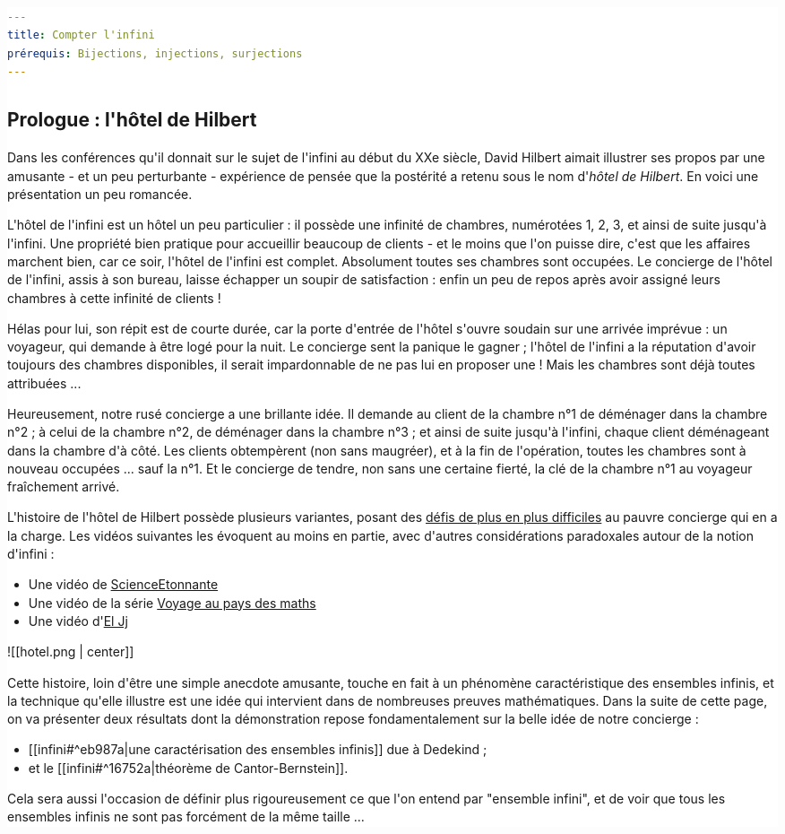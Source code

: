 ```yaml
---
title: Compter l'infini
prérequis: Bijections, injections, surjections
---
```

## Prologue : l'hôtel de Hilbert

Dans les conférences qu'il donnait sur le sujet de l'infini au début du XXe siècle, David Hilbert aimait illustrer ses propos par une amusante - et un peu perturbante - expérience de pensée que la postérité a retenu sous le nom d'*hôtel de Hilbert*. En voici une présentation un peu romancée.

L'hôtel de l'infini est un hôtel un peu particulier : il possède une infinité de chambres, numérotées 1, 2, 3, et ainsi de suite jusqu'à l'infini. Une propriété bien pratique pour accueillir beaucoup de clients - et le moins que l'on puisse dire, c'est que les affaires marchent bien, car ce soir, l'hôtel de l'infini est complet. Absolument toutes ses chambres sont occupées. Le concierge de l'hôtel de l'infini, assis à son bureau, laisse échapper un soupir de satisfaction : enfin un peu de repos après avoir assigné leurs chambres à cette infinité de clients !

Hélas pour lui, son répit est de courte durée, car la porte d'entrée de l'hôtel s'ouvre soudain sur une arrivée imprévue : un voyageur, qui demande à être logé pour la nuit. Le concierge sent la panique le gagner ; l'hôtel de l'infini a la réputation d'avoir toujours des chambres disponibles, il serait impardonnable de ne pas lui en proposer une ! Mais les chambres sont déjà toutes attribuées ...

Heureusement, notre rusé concierge a une brillante idée. Il demande au client de la chambre n°1 de déménager dans la chambre n°2 ; à celui de la chambre n°2, de déménager dans la chambre n°3 ; et ainsi de suite jusqu'à l'infini, chaque client déménageant dans la chambre d'à côté. Les clients obtempèrent (non sans maugréer), et à la fin de l'opération, toutes les chambres sont à nouveau occupées ... sauf la n°1. Et le concierge de tendre, non sans une certaine fierté, la clé de la chambre n°1 au voyageur fraîchement arrivé.

L'histoire de l'hôtel de Hilbert possède plusieurs variantes, posant des [défis de plus en plus difficiles](https://en.wikipedia.org/wiki/Hilbert%27s_paradox_of_the_Grand_Hotel) au pauvre concierge qui en a la charge. Les vidéos suivantes les évoquent au moins en partie, avec d'autres considérations paradoxales autour de la notion d'infini :
- Une vidéo de [ScienceEtonnante](https://www.youtube.com/watch?v=1YrbUBSo4Os)
- Une vidéo de la série [Voyage au pays des maths](https://www.youtube.com/watch?v=o79bss3Hc60)
- Une vidéo d'[El Jj](https://www.youtube.com/watch?v=N_cDA6tF-40)



![[hotel.png | center]]



Cette histoire, loin d'être une simple anecdote amusante, touche en fait à un phénomène caractéristique des ensembles infinis, et la technique qu'elle illustre est une idée qui intervient dans de nombreuses preuves mathématiques. Dans la suite de cette page, on va présenter deux résultats dont la démonstration repose fondamentalement sur la belle idée de notre concierge :
- [[infini#^eb987a|une caractérisation des ensembles infinis]] due à Dedekind ;
- et le [[infini#^16752a|théorème de Cantor-Bernstein]].


Cela sera aussi l'occasion de définir plus rigoureusement ce que l'on entend par "ensemble infini", et de voir que tous les ensembles infinis ne sont pas forcément de la même taille ...
